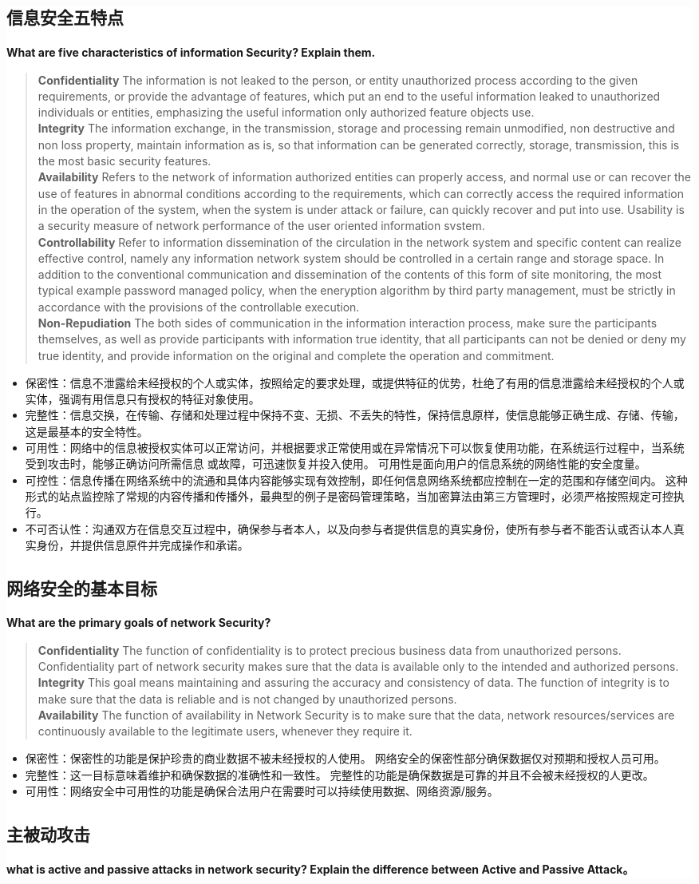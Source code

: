 ## 信息安全五特点

**What are five characteristics of information Security? Explain them.**

> **Confidentiality** The information is not leaked to the person, or entity unauthorized process according to the given requirements, or provide the advantage of features, which put an end to the useful information leaked to unauthorized individuals or entities, emphasizing the useful information only authorized feature objects use.<br>**Integrity** The information exchange, in the transmission, storage and processing remain unmodified, non destructive and non loss property, maintain information as is, so that information can be generated correctly, storage, transmission, this is the most basic security features.<br>**Availability** Refers to the network of information authorized entities can properly access, and normal use or can recover the use of features in abnormal conditions according to the requirements, which can correctly access the required information in the operation of the system, when the system is under attack or failure, can quickly recover and put into use. Usability is a security measure of network performance of the user oriented information svstem.<br>**Controllability** Refer to information dissemination of the circulation in the network system and specific content can realize effective control, namely any information network system should be controlled in a certain range and storage space. In addition to the conventional communication and dissemination of the contents of this form of site monitoring, the most typical example password managed policy, when the eneryption algorithm by third party management, must be strictly in accordance with the provisions of the controllable execution.<br>**Non-Repudiation** The both sides of communication in the information interaction process, make sure the participants themselves, as well as provide participants with information true identity, that all participants can not be denied or deny my true identity, and provide information on the original and complete the operation and commitment.

- 保密性：信息不泄露给未经授权的个人或实体，按照给定的要求处理，或提供特征的优势，杜绝了有用的信息泄露给未经授权的个人或实体，强调有用信息只有授权的特征对象使用。
- 完整性：信息交换，在传输、存储和处理过程中保持不变、无损、不丢失的特性，保持信息原样，使信息能够正确生成、存储、传输，这是最基本的安全特性。
- 可用性：网络中的信息被授权实体可以正常访问，并根据要求正常使用或在异常情况下可以恢复使用功能，在系统运行过程中，当系统受到攻击时，能够正确访问所需信息 或故障，可迅速恢复并投入使用。 可用性是面向用户的信息系统的网络性能的安全度量。
- 可控性：信息传播在网络系统中的流通和具体内容能够实现有效控制，即任何信息网络系统都应控制在一定的范围和存储空间内。 这种形式的站点监控除了常规的内容传播和传播外，最典型的例子是密码管理策略，当加密算法由第三方管理时，必须严格按照规定可控执行。
- 不可否认性：沟通双方在信息交互过程中，确保参与者本人，以及向参与者提供信息的真实身份，使所有参与者不能否认或否认本人真实身份，并提供信息原件并完成操作和承诺。

## 网络安全的基本目标

**What are the primary goals of network Security?**

> **Confidentiality** The function of confidentiality is to protect precious business data from unauthorized persons. Confidentiality part of network security makes sure that the data is available only to the intended and authorized persons.<br>**Integrity** This goal means maintaining and assuring the accuracy and consistency of data. The function of integrity is to make sure that the data is reliable and is not changed by unauthorized persons.<br>**Availability** The function of availability in Network Security is to make sure that the data, network resources/services are continuously available to the legitimate users, whenever they require it.

-  保密性：保密性的功能是保护珍贵的商业数据不被未经授权的人使用。 网络安全的保密性部分确保数据仅对预期和授权人员可用。
-  完整性：这一目标意味着维护和确保数据的准确性和一致性。 完整性的功能是确保数据是可靠的并且不会被未经授权的人更改。
-  可用性：网络安全中可用性的功能是确保合法用户在需要时可以持续使用数据、网络资源/服务。

## 主被动攻击

**what is active and passive attacks in network security? Explain the difference between Active and Passive Attack。**
